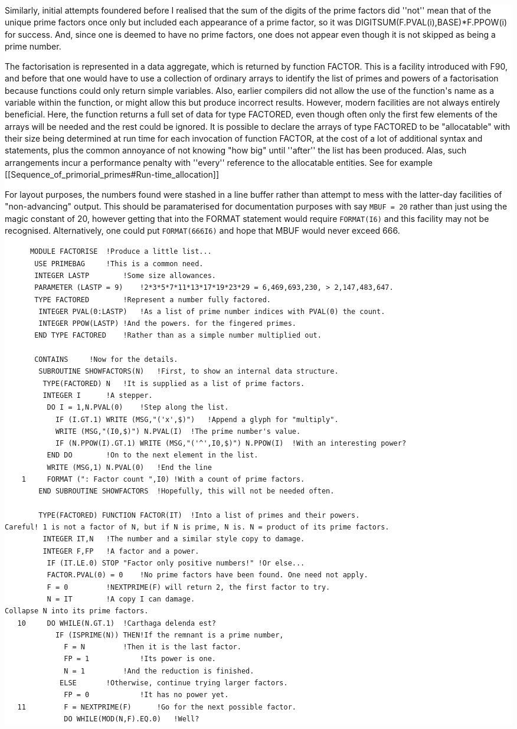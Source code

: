 Similarly, initial attempts foundered before I realised that the sum of the digits of the prime factors did ''not'' mean that of the unique prime factors once only but included each appearance of a prime factor, so it was DIGITSUM(F.PVAL(i),BASE)*F.PPOW(i) for success.  And, since one is deemed to have no prime factors, one does not appear even though it is not skipped as being a prime number.

The factorisation is represented in a data aggregate, which is returned by function FACTOR. This is a facility introduced with F90, and before that one would have to use a collection of ordinary arrays to identify the list of primes and powers of a factorisation because functions could only return simple variables. Also, earlier compilers did not allow the use of the function's name as a variable within the function, or might allow this but produce incorrect results. However, modern facilities are not always entirely beneficial. Here, the function returns a full set of data for type FACTORED, even though often only the first few elements of the arrays will be needed and the rest could be ignored. It is possible to declare the arrays of type FACTORED to be "allocatable" with their size being determined at run time for each invocation of function FACTOR, at the cost of a lot of additional syntax and statements, plus the common annoyance of not knowing "how big" until ''after'' the list has been produced. Alas, such arrangements incur a performance penalty with ''every'' reference to the allocatable entities. See for example [[Sequence_of_primorial_primes#Run-time_allocation]]

For layout purposes, the numbers found were stashed in a line buffer rather than attempt to mess with the latter-day facilities of "non-advancing" output. This should be paramaterised for documentation purposes with say <code>MBUF = 20</code> rather than just using the magic constant of 20, however getting that into the FORMAT statement would require <code>FORMAT(<MBUF>I6)</code> and this <n> facility may not be recognised. Alternatively, one could put <code>FORMAT(666I6)</code> and hope that MBUF would never exceed 666. 
```Fortran
      MODULE FACTORISE	!Produce a little list...
       USE PRIMEBAG		!This is a common need.
       INTEGER LASTP		!Some size allowances.
       PARAMETER (LASTP = 9)	!2*3*5*7*11*13*17*19*23*29 = 6,469,693,230, > 2,147,483,647.
       TYPE FACTORED		!Represent a number fully factored.
        INTEGER PVAL(0:LASTP)	!As a list of prime number indices with PVAL(0) the count.
        INTEGER PPOW(LASTP)	!And the powers. for the fingered primes.
       END TYPE FACTORED	!Rather than as a simple number multiplied out.

       CONTAINS		!Now for the details.
        SUBROUTINE SHOWFACTORS(N)	!First, to show an internal data structure.
         TYPE(FACTORED) N	!It is supplied as a list of prime factors.
         INTEGER I		!A stepper.
          DO I = 1,N.PVAL(0)	!Step along the list.
            IF (I.GT.1) WRITE (MSG,"('x',$)")	!Append a glyph for "multiply".
            WRITE (MSG,"(I0,$)") N.PVAL(I)	!The prime number's value.
            IF (N.PPOW(I).GT.1) WRITE (MSG,"('^',I0,$)") N.PPOW(I)	!With an interesting power?
          END DO		!On to the next element in the list.
          WRITE (MSG,1) N.PVAL(0)	!End the line
    1     FORMAT (": Factor count ",I0)	!With a count of prime factors.
        END SUBROUTINE SHOWFACTORS	!Hopefully, this will not be needed often.

        TYPE(FACTORED) FUNCTION FACTOR(IT)	!Into a list of primes and their powers.
Careful! 1 is not a factor of N, but if N is prime, N is. N = product of its prime factors.
         INTEGER IT,N	!The number and a similar style copy to damage.
         INTEGER F,FP	!A factor and a power.
          IF (IT.LE.0) STOP "Factor only positive numbers!"	!Or else...
          FACTOR.PVAL(0) = 0	!No prime factors have been found. One need not apply.
          F = 0			!NEXTPRIME(F) will return 2, the first factor to try.
          N = IT		!A copy I can damage.
Collapse N into its prime factors.
   10     DO WHILE(N.GT.1)	!Carthaga delenda est?
            IF (ISPRIME(N)) THEN!If the remnant is a prime number,
              F = N			!Then it is the last factor.
              FP = 1			!Its power is one.
              N = 1			!And the reduction is finished.
             ELSE		!Otherwise, continue trying larger factors.
              FP = 0			!It has no power yet.
   11         F = NEXTPRIME(F)		!Go for the next possible factor.
              DO WHILE(MOD(N,F).EQ.0)	!Well?
```